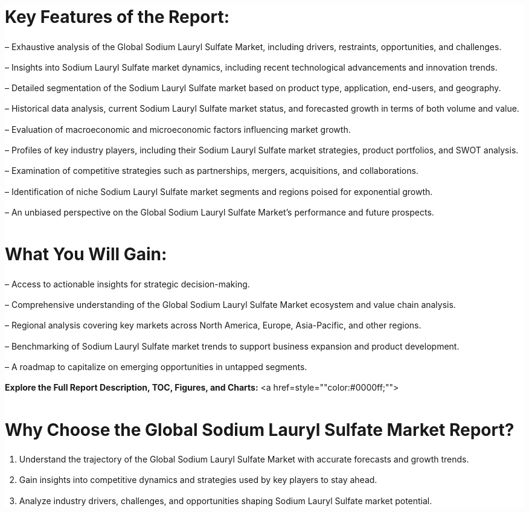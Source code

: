 # <strong>Key Features of the Report:</strong>

– Exhaustive analysis of the Global Sodium Lauryl Sulfate Market, including drivers, restraints, opportunities, and challenges.

– Insights into Sodium Lauryl Sulfate market dynamics, including recent technological advancements and innovation trends.

– Detailed segmentation of the Sodium Lauryl Sulfate market based on product type, application, end-users, and geography.

– Historical data analysis, current Sodium Lauryl Sulfate market status, and forecasted growth in terms of both volume and value.

– Evaluation of macroeconomic and microeconomic factors influencing market growth.

– Profiles of key industry players, including their Sodium Lauryl Sulfate market strategies, product portfolios, and SWOT analysis.

– Examination of competitive strategies such as partnerships, mergers, acquisitions, and collaborations.

– Identification of niche Sodium Lauryl Sulfate market segments and regions poised for exponential growth.

– An unbiased perspective on the Global Sodium Lauryl Sulfate Market’s performance and future prospects.

# <strong>What You Will Gain:</strong>

– Access to actionable insights for strategic decision-making.

– Comprehensive understanding of the Global Sodium Lauryl Sulfate Market ecosystem and value chain analysis.

– Regional analysis covering key markets across North America, Europe, Asia-Pacific, and other regions.

– Benchmarking of Sodium Lauryl Sulfate market trends to support business expansion and product development.

– A roadmap to capitalize on emerging opportunities in untapped segments.

<strong>Explore the Full Report Description, TOC, Figures, and Charts:</strong>
<a href=style=""color:#0000ff;""></a>

# <strong>Why Choose the Global Sodium Lauryl Sulfate Market Report?</strong>

1. Understand the trajectory of the Global Sodium Lauryl Sulfate Market with accurate forecasts and growth trends.

2. Gain insights into competitive dynamics and strategies used by key players to stay ahead.

3. Analyze industry drivers, challenges, and opportunities shaping Sodium Lauryl Sulfate market potential.
